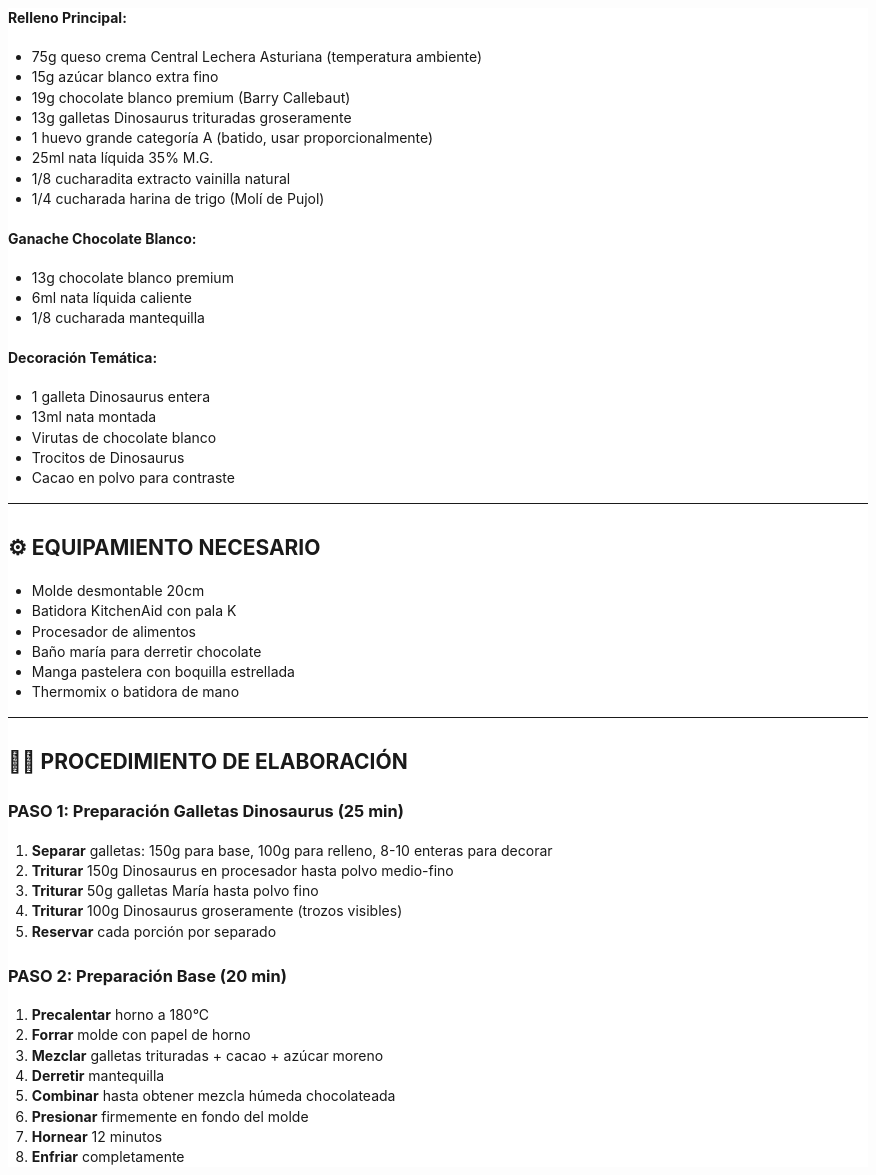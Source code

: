 #### **Relleno Principal:**
- 75g queso crema Central Lechera Asturiana (temperatura ambiente)
- 15g azúcar blanco extra fino
- 19g chocolate blanco premium (Barry Callebaut)
- 13g galletas Dinosaurus trituradas groseramente
- 1 huevo grande categoría A (batido, usar proporcionalmente)
- 25ml nata líquida 35% M.G.
- 1/8 cucharadita extracto vainilla natural
- 1/4 cucharada harina de trigo (Molí de Pujol)

#### **Ganache Chocolate Blanco:**
- 13g chocolate blanco premium
- 6ml nata líquida caliente
- 1/8 cucharada mantequilla

#### **Decoración Temática:**
- 1 galleta Dinosaurus entera
- 13ml nata montada
- Virutas de chocolate blanco
- Trocitos de Dinosaurus
- Cacao en polvo para contraste

---

## ⚙️ **EQUIPAMIENTO NECESARIO**
- Molde desmontable 20cm
- Batidora KitchenAid con pala K
- Procesador de alimentos
- Baño maría para derretir chocolate
- Manga pastelera con boquilla estrellada
- Thermomix o batidora de mano

---

## 👩‍🍳 **PROCEDIMIENTO DE ELABORACIÓN**

### **PASO 1: Preparación Galletas Dinosaurus (25 min)**
1. **Separar** galletas: 150g para base, 100g para relleno, 8-10 enteras para decorar
2. **Triturar** 150g Dinosaurus en procesador hasta polvo medio-fino
3. **Triturar** 50g galletas María hasta polvo fino
4. **Triturar** 100g Dinosaurus groseramente (trozos visibles)
5. **Reservar** cada porción por separado

### **PASO 2: Preparación Base (20 min)**
1. **Precalentar** horno a 180°C
2. **Forrar** molde con papel de horno
3. **Mezclar** galletas trituradas + cacao + azúcar moreno
4. **Derretir** mantequilla
5. **Combinar** hasta obtener mezcla húmeda chocolateada
6. **Presionar** firmemente en fondo del molde
7. **Hornear** 12 minutos
8. **Enfriar** completamente
